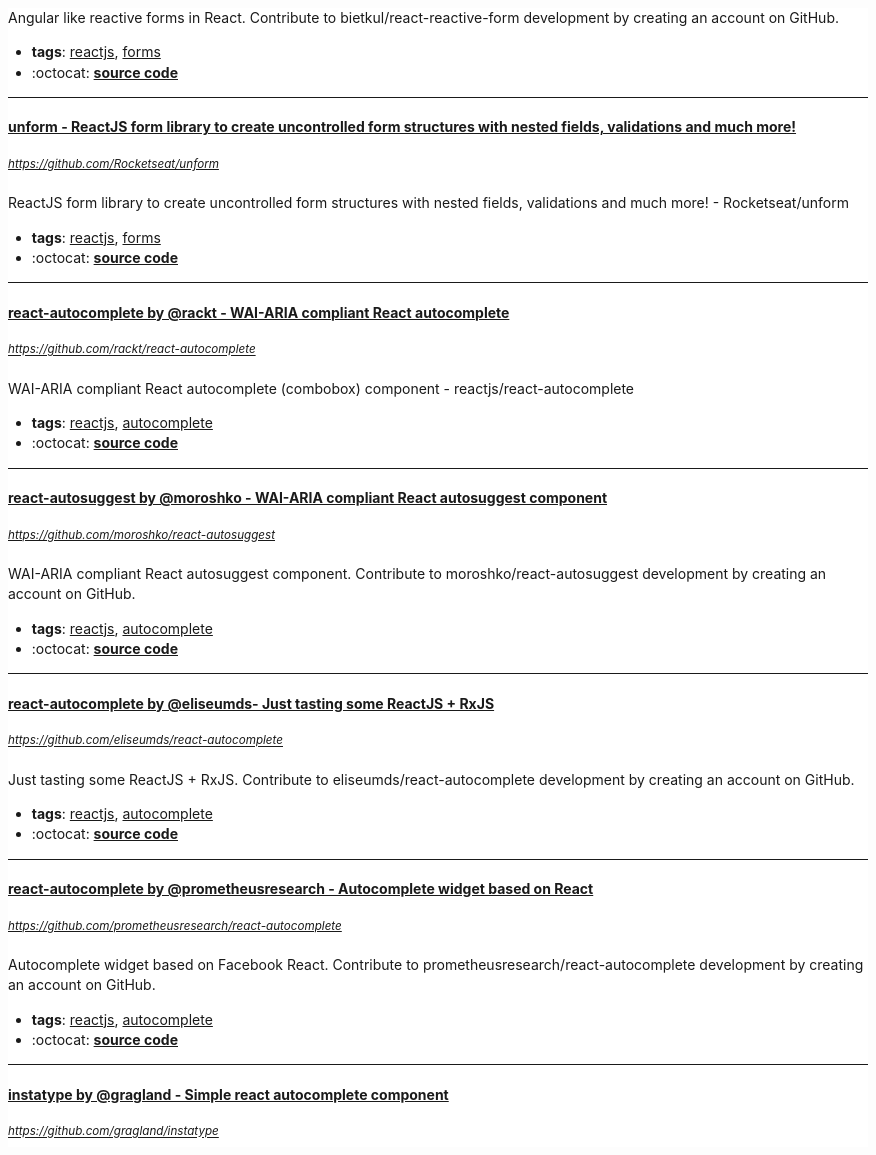 Angular like reactive forms in React. Contribute to bietkul/react-reactive-form development by creating an account on GitHub.
* **tags**: [reactjs](../tagged/reactjs.md), [forms](../tagged/forms.md)
* :octocat: **[source code](https://github.com/bietkul/react-reactive-form)**
---
#### [unform - ReactJS form library to create uncontrolled form structures with nested fields, validations and much more!](https://github.com/Rocketseat/unform)
_<sup>https://github.com/Rocketseat/unform</sup>_

ReactJS form library to create uncontrolled form structures with nested fields, validations and much more! - Rocketseat/unform
* **tags**: [reactjs](../tagged/reactjs.md), [forms](../tagged/forms.md)
* :octocat: **[source code](https://github.com/Rocketseat/unform)**
---
#### [react-autocomplete by @rackt - WAI-ARIA compliant React autocomplete](https://github.com/rackt/react-autocomplete)
_<sup>https://github.com/rackt/react-autocomplete</sup>_

WAI-ARIA compliant React autocomplete (combobox) component - reactjs/react-autocomplete
* **tags**: [reactjs](../tagged/reactjs.md), [autocomplete](../tagged/autocomplete.md)
* :octocat: **[source code](https://github.com/rackt/react-autocomplete)**
---
#### [react-autosuggest by @moroshko - WAI-ARIA compliant React autosuggest component](https://github.com/moroshko/react-autosuggest)
_<sup>https://github.com/moroshko/react-autosuggest</sup>_

WAI-ARIA compliant React autosuggest component. Contribute to moroshko/react-autosuggest development by creating an account on GitHub.
* **tags**: [reactjs](../tagged/reactjs.md), [autocomplete](../tagged/autocomplete.md)
* :octocat: **[source code](https://github.com/moroshko/react-autosuggest)**
---
#### [react-autocomplete by @eliseumds- Just tasting some ReactJS + RxJS](https://github.com/eliseumds/react-autocomplete)
_<sup>https://github.com/eliseumds/react-autocomplete</sup>_

Just tasting some ReactJS + RxJS. Contribute to eliseumds/react-autocomplete development by creating an account on GitHub.
* **tags**: [reactjs](../tagged/reactjs.md), [autocomplete](../tagged/autocomplete.md)
* :octocat: **[source code](https://github.com/eliseumds/react-autocomplete)**
---
#### [react-autocomplete by @prometheusresearch - Autocomplete widget based on React](https://github.com/prometheusresearch/react-autocomplete)
_<sup>https://github.com/prometheusresearch/react-autocomplete</sup>_

Autocomplete widget based on Facebook React. Contribute to prometheusresearch/react-autocomplete development by creating an account on GitHub.
* **tags**: [reactjs](../tagged/reactjs.md), [autocomplete](../tagged/autocomplete.md)
* :octocat: **[source code](https://github.com/prometheusresearch/react-autocomplete)**
---
#### [instatype by @gragland - Simple react autocomplete component](https://github.com/gragland/instatype)
_<sup>https://github.com/gragland/instatype</sup>_
